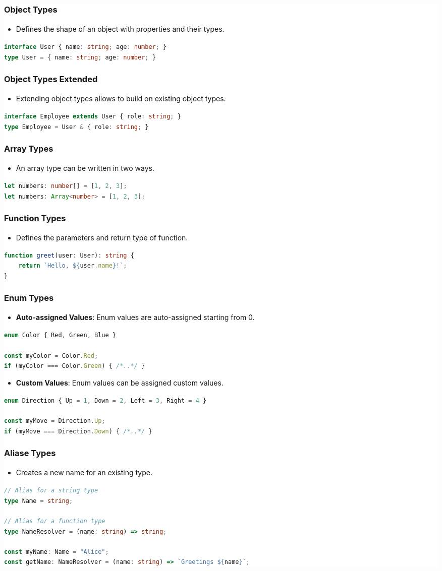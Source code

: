 
### Object Types
- Defines the shape of an object with properties and their types.
```typescript
interface User { name: string; age: number; }
type User = { name: string; age: number; }
```


### Object Types Extended
- Extending object types allows to build on existing object types.
```typescript
interface Employee extends User { role: string; }
type Employee = User & { role: string; }
```


### Array Types
- An array type can be written in two ways.
```typescript
let numbers: number[] = [1, 2, 3];
let numbers: Array<number> = [1, 2, 3];
```

### Function Types
- Defines the parameters and return type of function.
```typescript
function greet(user: User): string {
    return `Hello, ${user.name}!`;
}
```


### Enum Types
- **Auto-assigned Values**: Enum values are auto-assigned starting from 0.
```typescript
enum Color { Red, Green, Blue }

const myColor = Color.Red;
if (myColor === Color.Green) { /*..*/ }
```

- **Custom Values**: Enum values can be assigned custom values.
```typescript
enum Direction { Up = 1, Down = 2, Left = 3, Right = 4 }

const myMove = Direction.Up;
if (myMove === Direction.Down) { /*..*/ }
```


### Aliase Types
- Creates a new name for an existing type.
```typescript
// Alias for a string type
type Name = string;

// Alias for a function type
type NameResolver = (name: string) => string;

const myName: Name = "Alice";
const getName: NameResolver = (name: string) => `Greetings ${name}`;
```
